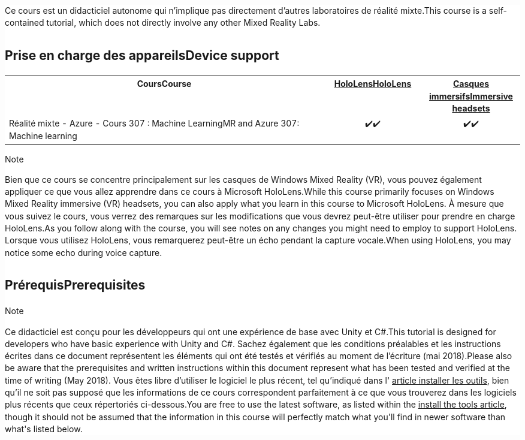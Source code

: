 <span data-ttu-id="b3cd5-124">Ce cours est un didacticiel autonome qui n’implique pas directement d’autres laboratoires de réalité mixte.</span><span class="sxs-lookup"><span data-stu-id="b3cd5-124">This course is a self-contained tutorial, which does not directly involve any other Mixed Reality Labs.</span></span>

## <a name="device-support"></a><span data-ttu-id="b3cd5-125">Prise en charge des appareils</span><span class="sxs-lookup"><span data-stu-id="b3cd5-125">Device support</span></span>

<table>
<tr>
<th><span data-ttu-id="b3cd5-126">Cours</span><span class="sxs-lookup"><span data-stu-id="b3cd5-126">Course</span></span></th><th style="width:150px"> <span data-ttu-id="b3cd5-127"><a href="../../../hololens-hardware-details.md">HoloLens</a></span><span class="sxs-lookup"><span data-stu-id="b3cd5-127"><a href="../../../hololens-hardware-details.md">HoloLens</a></span></span></th><th style="width:150px"> <span data-ttu-id="b3cd5-128"><a href="../../../discover/immersive-headset-hardware-details.md">Casques immersifs</a></span><span class="sxs-lookup"><span data-stu-id="b3cd5-128"><a href="../../../discover/immersive-headset-hardware-details.md">Immersive headsets</a></span></span></th>
</tr><tr>
<td> <span data-ttu-id="b3cd5-129">Réalité mixte - Azure - Cours 307 : Machine Learning</span><span class="sxs-lookup"><span data-stu-id="b3cd5-129">MR and Azure 307: Machine learning</span></span></td><td style="text-align: center;"> <span data-ttu-id="b3cd5-130">✔️</span><span class="sxs-lookup"><span data-stu-id="b3cd5-130">✔️</span></span></td><td style="text-align: center;"> <span data-ttu-id="b3cd5-131">✔️</span><span class="sxs-lookup"><span data-stu-id="b3cd5-131">✔️</span></span></td>
</tr>
</table>

> [!NOTE]
> <span data-ttu-id="b3cd5-132">Bien que ce cours se concentre principalement sur les casques de Windows Mixed Reality (VR), vous pouvez également appliquer ce que vous allez apprendre dans ce cours à Microsoft HoloLens.</span><span class="sxs-lookup"><span data-stu-id="b3cd5-132">While this course primarily focuses on Windows Mixed Reality immersive (VR) headsets, you can also apply what you learn in this course to Microsoft HoloLens.</span></span> <span data-ttu-id="b3cd5-133">À mesure que vous suivez le cours, vous verrez des remarques sur les modifications que vous devrez peut-être utiliser pour prendre en charge HoloLens.</span><span class="sxs-lookup"><span data-stu-id="b3cd5-133">As you follow along with the course, you will see notes on any changes you might need to employ to support HoloLens.</span></span> <span data-ttu-id="b3cd5-134">Lorsque vous utilisez HoloLens, vous remarquerez peut-être un écho pendant la capture vocale.</span><span class="sxs-lookup"><span data-stu-id="b3cd5-134">When using HoloLens, you may notice some echo during voice capture.</span></span>

## <a name="prerequisites"></a><span data-ttu-id="b3cd5-135">Prérequis</span><span class="sxs-lookup"><span data-stu-id="b3cd5-135">Prerequisites</span></span>

> [!NOTE]
> <span data-ttu-id="b3cd5-136">Ce didacticiel est conçu pour les développeurs qui ont une expérience de base avec Unity et C#.</span><span class="sxs-lookup"><span data-stu-id="b3cd5-136">This tutorial is designed for developers who have basic experience with Unity and C#.</span></span> <span data-ttu-id="b3cd5-137">Sachez également que les conditions préalables et les instructions écrites dans ce document représentent les éléments qui ont été testés et vérifiés au moment de l’écriture (mai 2018).</span><span class="sxs-lookup"><span data-stu-id="b3cd5-137">Please also be aware that the prerequisites and written instructions within this document represent what has been tested and verified at the time of writing (May 2018).</span></span> <span data-ttu-id="b3cd5-138">Vous êtes libre d’utiliser le logiciel le plus récent, tel qu’indiqué dans l' [article installer les outils](../../install-the-tools.md), bien qu’il ne soit pas supposé que les informations de ce cours correspondent parfaitement à ce que vous trouverez dans les logiciels plus récents que ceux répertoriés ci-dessous.</span><span class="sxs-lookup"><span data-stu-id="b3cd5-138">You are free to use the latest software, as listed within the [install the tools article](../../install-the-tools.md), though it should not be assumed that the information in this course will perfectly match what you'll find in newer software than what's listed below.</span></span>
